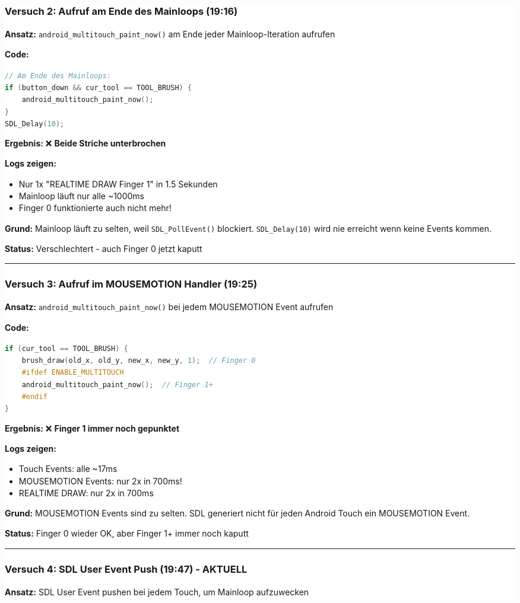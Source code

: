 ### Versuch 2: Aufruf am Ende des Mainloops (19:16)
**Ansatz:** `android_multitouch_paint_now()` am Ende jeder Mainloop-Iteration aufrufen

**Code:**
```c
// Am Ende des Mainloops:
if (button_down && cur_tool == TOOL_BRUSH) {
    android_multitouch_paint_now();
}
SDL_Delay(10);
```

**Ergebnis:** ❌ **Beide Striche unterbrochen**

**Logs zeigen:**
- Nur 1x "REALTIME DRAW Finger 1" in 1.5 Sekunden
- Mainloop läuft nur alle ~1000ms
- Finger 0 funktionierte auch nicht mehr!

**Grund:** Mainloop läuft zu selten, weil `SDL_PollEvent()` blockiert. `SDL_Delay(10)` wird nie erreicht wenn keine Events kommen.

**Status:** Verschlechtert - auch Finger 0 jetzt kaputt

---

### Versuch 3: Aufruf im MOUSEMOTION Handler (19:25)
**Ansatz:** `android_multitouch_paint_now()` bei jedem MOUSEMOTION Event aufrufen

**Code:**
```c
if (cur_tool == TOOL_BRUSH) {
    brush_draw(old_x, old_y, new_x, new_y, 1);  // Finger 0
    #ifdef ENABLE_MULTITOUCH
    android_multitouch_paint_now();  // Finger 1+
    #endif
}
```

**Ergebnis:** ❌ **Finger 1 immer noch gepunktet**

**Logs zeigen:**
- Touch Events: alle ~17ms
- MOUSEMOTION Events: nur 2x in 700ms!
- REALTIME DRAW: nur 2x in 700ms

**Grund:** MOUSEMOTION Events sind zu selten. SDL generiert nicht für jeden Android Touch ein MOUSEMOTION Event.

**Status:** Finger 0 wieder OK, aber Finger 1+ immer noch kaputt

---

### Versuch 4: SDL User Event Push (19:47) - AKTUELL
**Ansatz:** SDL User Event pushen bei jedem Touch, um Mainloop aufzuwecken
